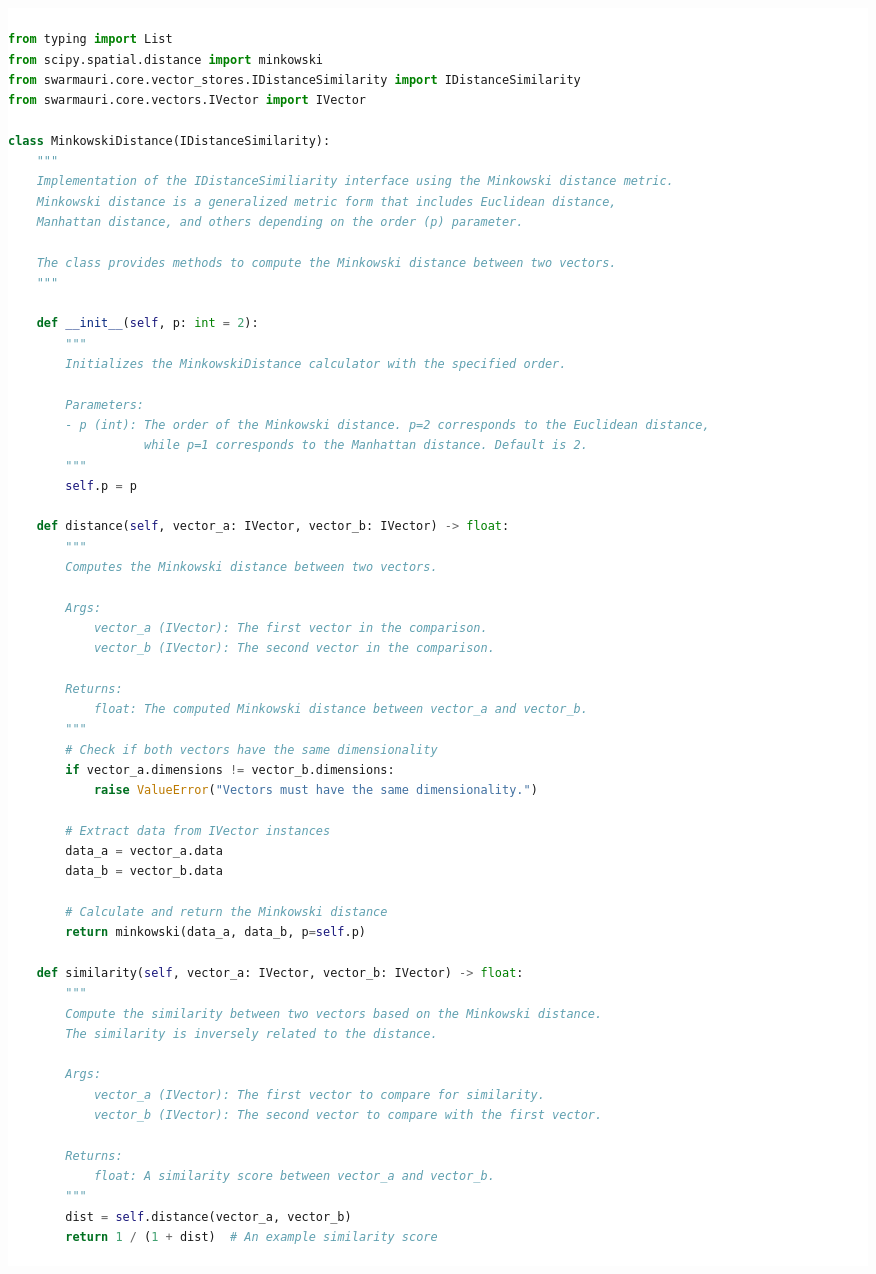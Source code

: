
```swarmauri/experimental/distances/MinkowskiDistance.py

from typing import List
from scipy.spatial.distance import minkowski
from swarmauri.core.vector_stores.IDistanceSimilarity import IDistanceSimilarity
from swarmauri.core.vectors.IVector import IVector

class MinkowskiDistance(IDistanceSimilarity):
    """
    Implementation of the IDistanceSimiliarity interface using the Minkowski distance metric.
    Minkowski distance is a generalized metric form that includes Euclidean distance,
    Manhattan distance, and others depending on the order (p) parameter.

    The class provides methods to compute the Minkowski distance between two vectors.
    """

    def __init__(self, p: int = 2):
        """
        Initializes the MinkowskiDistance calculator with the specified order.

        Parameters:
        - p (int): The order of the Minkowski distance. p=2 corresponds to the Euclidean distance,
                   while p=1 corresponds to the Manhattan distance. Default is 2.
        """
        self.p = p

    def distance(self, vector_a: IVector, vector_b: IVector) -> float:
        """
        Computes the Minkowski distance between two vectors.

        Args:
            vector_a (IVector): The first vector in the comparison.
            vector_b (IVector): The second vector in the comparison.

        Returns:
            float: The computed Minkowski distance between vector_a and vector_b.
        """
        # Check if both vectors have the same dimensionality
        if vector_a.dimensions != vector_b.dimensions:
            raise ValueError("Vectors must have the same dimensionality.")

        # Extract data from IVector instances
        data_a = vector_a.data
        data_b = vector_b.data

        # Calculate and return the Minkowski distance
        return minkowski(data_a, data_b, p=self.p)

    def similarity(self, vector_a: IVector, vector_b: IVector) -> float:
        """
        Compute the similarity between two vectors based on the Minkowski distance.
        The similarity is inversely related to the distance.

        Args:
            vector_a (IVector): The first vector to compare for similarity.
            vector_b (IVector): The second vector to compare with the first vector.

        Returns:
            float: A similarity score between vector_a and vector_b.
        """
        dist = self.distance(vector_a, vector_b)
        return 1 / (1 + dist)  # An example similarity score
    
```